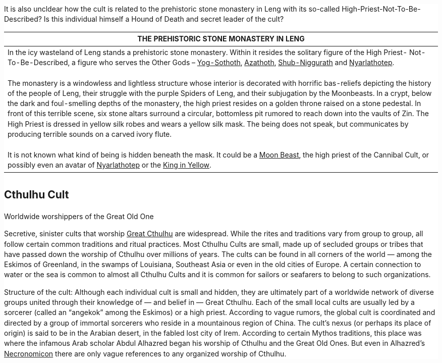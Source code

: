 It is also uncldear how the cult is related to the prehistoric stone monastery in Leng with its so-called High-Priest-Not-To-Be-Described? Is this individual himself a Hound of Death and secret leader of the cult?

| THE PREHISTORIC STONE MONASTERY IN LENG                                                                                                                                                                                                                                                                                                                                                                                                                                                                                                                                                                                                                                                                                                                                                                                                                                                                                                                                                                                                                                                                                                                                                                                                                                                  |
| ---------------------------------------------------------------------------------------------------------------------------------------------------------------------------------------------------------------------------------------------------------------------------------------------------------------------------------------------------------------------------------------------------------------------------------------------------------------------------------------------------------------------------------------------------------------------------------------------------------------------------------------------------------------------------------------------------------------------------------------------------------------------------------------------------------------------------------------------------------------------------------------------------------------------------------------------------------------------------------------------------------------------------------------------------------------------------------------------------------------------------------------------------------------------------------------------------------------------------------------------------------------------------------------- |
| In the icy wasteland of Leng stands a prehistoric stone monastery. Within it resides the solitary figure of the High Priest- Not-To-Be-Described, a figure who serves the Other Gods – [Yog-Sothoth](about:blank), [Azathoth](about:blank), [Shub-Niggurath](about:blank) and [Nyarlathotep](about:blank).<br><br>The monastery is a windowless and lightless structure whose interior is decorated with horrific bas-reliefs depicting the history of the people of Leng, their struggle with the purple Spiders of Leng, and their subjugation by the Moonbeasts. In a crypt, below the dark and foul-smelling depths of the monastery, the high priest resides on a golden throne raised on a stone pedestal. In front of this terrible scene, six stone altars surround a circular, bottomless pit rumored to reach down into the vaults of Zin. The High Priest is dressed in yellow silk robes and wears a yellow silk mask. The being does not speak, but communicates by producing terrible sounds on a carved ivory flute.<br><br>It is not known what kind of being is hidden beneath the mask. It could be a [Moon Beast](about:blank), the high priest of the Cannibal Cult, or possibly even an avatar of [Nyarlathotep](about:blank) or the [King in Yellow](about:blank). |

## Cthulhu Cult

Worldwide worshippers of the Great Old One

Secretive, sinister cults that worship [Great Cthulhu](about:blank) are widespread. While the rites and traditions vary from group to group, all follow certain common traditions and ritual practices. Most Cthulhu Cults are small, made up of secluded groups or tribes that have passed down the worship of Cthulhu over millions of years. The cults can be found in all corners of the world ― among the Eskimos of Greenland, in the swamps of Louisiana, Southeast Asia or even in the old cities of Europe. A certain connection to water or the sea is common to almost all Cthulhu Cults and it is common for sailors or seafarers to belong to such organizations.

Structure of the cult: Although each individual cult is small and hidden, they are ultimately part of a worldwide network of diverse groups united through their knowledge of ― and belief in ― Great Cthulhu. Each of the small local cults are usually led by a sorcerer (called an “angekok” among the Eskimos) or a high priest. According to vague rumors, the global cult is coordinated and directed by a group of immortal sorcerers who reside in a mountainous region of China. The cult’s nexus (or perhaps its place of origin) is said to be in the Arabian desert, in the fabled lost city of Irem. According to certain Mythos traditions, this place was where the infamous Arab scholar Abdul Alhazred began his worship of Cthulhu and the Great Old Ones. But even in Alhazred’s [Necronomicon](about:blank) there are only vague references to any organized worship of Cthulhu. 
